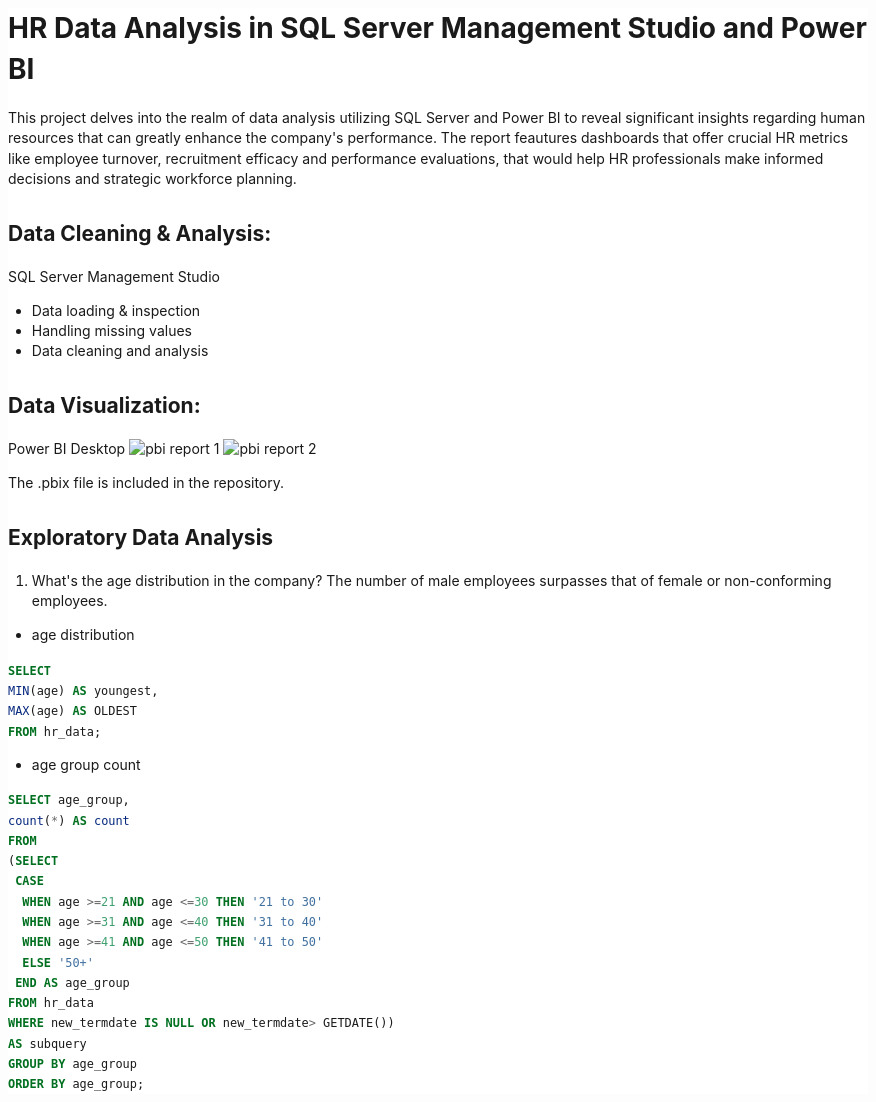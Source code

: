# HR Data Analysis in SQL Server Management Studio and Power BI

This project delves into the realm of data analysis utilizing SQL Server and Power BI to reveal significant insights regarding human resources that can greatly enhance the company's performance.
The report feautures dashboards that offer crucial HR metrics like employee turnover, recruitment efficacy and performance evaluations, that would help HR professionals make informed decisions and strategic workforce planning.

## Data Cleaning & Analysis:
SQL Server Management Studio
- Data loading & inspection
- Handling missing values
- Data cleaning and analysis

## Data Visualization:
Power BI Desktop
![pbi report 1](https://github.com/eleonora6/hr_analysis/assets/160444566/f289b38f-abec-4d98-b622-d5f4d3c77b5d)
![pbi report 2](https://github.com/eleonora6/hr_analysis/assets/160444566/881f4a20-9266-4891-b324-ba56423c9172)


The .pbix file is included in the repository.

## Exploratory Data Analysis

1)	What's the age distribution in the company?
  The number of male employees surpasses that of female or non-conforming employees.
    
 - age distribution
         
 ``` SQL
SELECT
 MIN(age) AS youngest,
 MAX(age) AS OLDEST
FROM hr_data;
```

- age group count

``` SQL
SELECT age_group,
count(*) AS count 
FROM
(SELECT 
 CASE 
  WHEN age >=21 AND age <=30 THEN '21 to 30'
  WHEN age >=31 AND age <=40 THEN '31 to 40'
  WHEN age >=41 AND age <=50 THEN '41 to 50'
  ELSE '50+'
 END AS age_group
FROM hr_data
WHERE new_termdate IS NULL OR new_termdate> GETDATE()) 
AS subquery
GROUP BY age_group
ORDER BY age_group;
```
